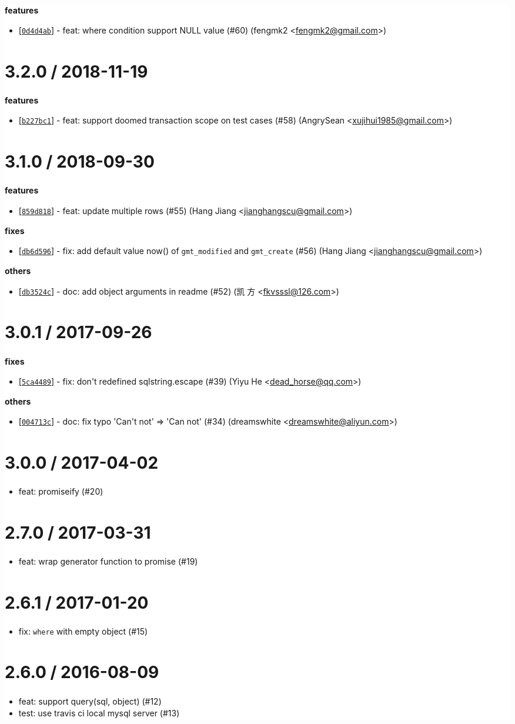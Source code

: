 **features**
  * [[`0d4d4ab`](http://github.com/node-modules/rds/commit/0d4d4ab99a7cd655180f22d4d95e3cfef8c8714b)] - feat: where condition support NULL value (#60) (fengmk2 <<fengmk2@gmail.com>>)

3.2.0 / 2018-11-19
==================

**features**
  * [[`b227bc1`](http://github.com/node-modules/rds/commit/b227bc12e5c6252264d4761b72f915b73d53c688)] - feat: support doomed transaction scope on test cases (#58) (AngrySean <<xujihui1985@gmail.com>>)

3.1.0 / 2018-09-30
==================

**features**
  * [[`859d818`](http://github.com/node-modules/rds/commit/859d818d7e327d1ff590d363dfbf3135d8c90454)] - feat: update multiple rows (#55) (Hang Jiang <<jianghangscu@gmail.com>>)

**fixes**
  * [[`db6d596`](http://github.com/node-modules/rds/commit/db6d59616f4b5083142bed554fb104c1b5a7c14e)] - fix: add default value now() of `gmt_modified` and `gmt_create` (#56) (Hang Jiang <<jianghangscu@gmail.com>>)

**others**
  * [[`db3524c`](http://github.com/node-modules/rds/commit/db3524c8da7f8b32291695a2fc5497ea8fddd155)] - doc: add object arguments in readme (#52) (凯 方 <<fkvsssl@126.com>>)

3.0.1 / 2017-09-26
==================

**fixes**
  * [[`5ca4489`](http://github.com/node-modules/rds/commit/5ca4489b903923302c81a8c9c8ac94c0afbce819)] - fix: don't redefined sqlstring.escape (#39) (Yiyu He <<dead_horse@qq.com>>)

**others**
  * [[`004713c`](http://github.com/node-modules/rds/commit/004713cf9a4aa2da84a9f02348996b1a8ec82430)] - doc: fix typo 'Can\'t not' => 'Can not' (#34) (dreamswhite <<dreamswhite@aliyun.com>>)

3.0.0 / 2017-04-02
==================

  * feat: promiseify (#20)

2.7.0 / 2017-03-31
==================

  * feat: wrap generator function to promise (#19)

2.6.1 / 2017-01-20
==================

  * fix: `where` with empty object (#15)

2.6.0 / 2016-08-09
==================

  * feat: support query(sql, object) (#12)
  * test: use travis ci local mysql server (#13)
